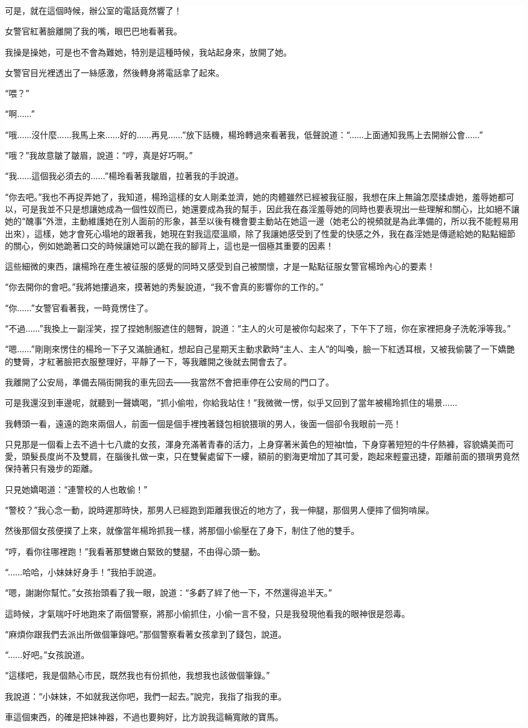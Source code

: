 可是，就在這個時候，辦公室的電話竟然響了！

女警官紅著臉離開了我的嘴，眼巴巴地看著我。

我操是操她，可是也不會為難她，特別是這種時候，我站起身來，放開了她。

女警官目光裡透出了一絲感激，然後轉身將電話拿了起來。

“喂？”

“啊……”

“哦……沒什麼……我馬上來……好的……再見……”放下話機，楊玲轉過來看著我，低聲說道：“……上面通知我馬上去開辦公會……”

“哦？”我故意皺了皺眉，說道：“哼，真是好巧啊。”

“我……這個我必須去的……”楊玲看著我皺眉，拉著我的手說道。

“你去吧。”我也不再捉弄她了，我知道，楊玲這樣的女人剛柔並濟，她的肉體雖然已經被我征服，我想在床上無論怎麼揉虐她，羞辱她都可以，可是我並不只是想讓她成為一個性奴而已，她還要成為我的幫手，因此我在姦淫羞辱她的同時也要表現出一些理解和關心，比如絕不讓她的“醜事”外泄，主動維護她在別人面前的形象，甚至以後有機會要主動站在她這一邊（她老公的視頻就是為此準備的，所以我不能輕易用出來），這樣，她才會死心塌地的跟著我，她現在對我這麼溫順，除了我讓她感受到了性愛的快感之外，我在姦淫她是傳遞給她的點點細節的關心，例如她跪著口交的時候讓她可以跪在我的腳背上，這也是一個極其重要的因素！

這些細微的東西，讓楊玲在產生被征服的感覺的同時又感受到自己被關懷，才是一點點征服女警官楊玲內心的要素！

“你去開你的會吧。”我將她摟過來，摸著她的秀髮說道，“我不會真的影響你的工作的。”

“你……”女警官看著我，一時竟愣住了。

“不過……”我換上一副淫笑，捏了捏她制服遮住的翹臀，說道：“主人的火可是被你勾起來了，下午下了班，你在家裡把身子洗乾淨等我。”

“嗯……”剛剛來愣住的楊玲一下子又滿臉通紅，想起自己星期天主動求歡時“主人、主人”的叫喚，臉一下紅透耳根，又被我偷襲了一下嬌艷的雙脣，才紅著臉把衣服整理好，平靜了一下，等我離開之後就去開會去了。

我離開了公安局，準備去隔街開我的車先回去——我當然不會把車停在公安局的門口了。

可是我還沒到車邊呢，就聽到一聲嬌喝，“抓小偷啦，你給我站住！”我微微一愣，似乎又回到了當年被楊玲抓住的場景……

我轉頭一看，遠遠的跑來兩個人，前面一個是個手裡拽著錢包相貌猥瑣的男人，後面一個卻令我眼前一亮！

只見那是一個看上去不過十七八歲的女孩，渾身充滿著青春的活力，上身穿著米黃色的短袖t恤，下身穿著短短的牛仔熱褲，容貌嬌美而可愛，頭髮長度尚不及雙肩，在腦後扎做一束，只在雙鬢處留下一縷，額前的劉海更增加了其可愛，跑起來輕靈迅捷，距離前面的猥瑣男竟然保持著只有幾步的距離。

只見她嬌喝道：“連警校的人也敢偷！”

“警校？”我心念一動，說時遲那時快，那男人已經跑到距離我很近的地方了，我一伸腿，那個男人便摔了個狗啃屎。

然後那個女孩便撲了上來，就像當年楊玲抓我一樣，將那個小偷壓在了身下，制住了他的雙手。

“哼，看你往哪裡跑！”我看著那雙嫩白緊致的雙腿，不由得心頭一動。

“……哈哈，小妹妹好身手！”我拍手說道。

“嗯，謝謝你幫忙。”女孩抬頭看了我一眼，說道：“多虧了絆了他一下，不然還得追半天。”

這時候，才氣喘吁吁地跑來了兩個警察，將那小偷抓住，小偷一言不發，只是我發現他看我的眼神很是怨毒。

“麻煩你跟我們去派出所做個筆錄吧。”那個警察看著女孩拿到了錢包，說道。

“……好吧。”女孩說道。

“這樣吧，我是個熱心市民，既然我也有份抓他，我想我也該做個筆錄。”

我說道：“小妹妹，不如就我送你吧，我們一起去。”說完，我指了指我的車。

車這個東西，的確是把妹神器，不過也要夠好，比方說我這輛寬敞的寶馬。
